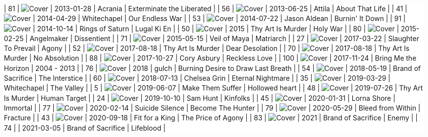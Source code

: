 | 81 | ![Cover](https://i.discogs.com/5hBgeqI82XsKLOTj1Q7aHJGlA5Qlg5rtxWQxYT2I-qg/rs:fit/g:sm/q:40/h:150/w:150/czM6Ly9kaXNjb2dz/LWRhdGFiYXNlLWlt/YWdlcy9SLTQ1MDA4/MjItMTU5Mzc3NTYy/Mi04NjU4LmpwZWc.jpeg) | 2013-01-28 | Acrania | Exterminate the Liberated |
| 56 | ![Cover](https://lastfm.freetls.fastly.net/i/u/34s/7624a2f7c3aa4a9cbe2774de7023c2f4.png) | 2013-06-25 | Attila | About That Life |
| 41 | ![Cover](http://coverartarchive.org/release/a8408e9d-ae92-4985-a7a0-251a37e96799/7599969761-250.jpg) | 2014-04-29 | Whitechapel | Our Endless War |
| 53 | ![Cover](http://coverartarchive.org/release/48a36cde-f6a9-4ef5-ae36-8236f910cf7c/9108150553-250.jpg) | 2014-07-22 | Jason Aldean | Burnin' It Down |
| 91 | ![Cover](http://coverartarchive.org/release/b180d8c3-d99c-400f-b3b1-296ba764ef27/8633185428-250.jpg) | 2014-10-14 | Rings of Saturn | Lugal Ki En |
| 50 | ![Cover](https://i.discogs.com/vUKxbVRG5fLB2jXH8y5SCaN9_DVWUZgcMd9sgX4BCyg/rs:fit/g:sm/q:40/h:150/w:150/czM6Ly9kaXNjb2dz/LWRhdGFiYXNlLWlt/YWdlcy9SLTcxNjk3/NDItMTQzNjI1ODU4/OC04MzAwLmpwZWc.jpeg) | 2015 | Thy Art Is Murder | Holy War |
| 80 | ![Cover](https://i.discogs.com/kv9dLm4U0Mz7wAvg6t96MrVN2cBT_7cY24bgrTREV8E/rs:fit/g:sm/q:40/h:150/w:150/czM6Ly9kaXNjb2dz/LWRhdGFiYXNlLWlt/YWdlcy9SLTc2MDAx/NTAtMTQ0NDg3ODAx/Ny05MTA2LmpwZWc.jpeg) | 2015-02-25 | Angelmaker | Dissentient |
| 71 | ![Cover](https://i.discogs.com/KTpo9gu2iR18Tamx5fHdCN3Iazb3eM-EOCwcGjzlx1c/rs:fit/g:sm/q:40/h:150/w:150/czM6Ly9kaXNjb2dz/LWRhdGFiYXNlLWlt/YWdlcy9SLTcwMzQ5/NDctMTQzMjE3MzEx/MS0zOTQ2LmpwZWc.jpeg) | 2015-05-15 | Veil of Maya | Matriarch |
| 27 | ![Cover](https://i.discogs.com/EipxoOWe5JQqaxrFxVoDwG568en7H4dY6ud-_6u3D78/rs:fit/g:sm/q:40/h:150/w:150/czM6Ly9kaXNjb2dz/LWRhdGFiYXNlLWlt/YWdlcy9SLTI1Mjk2/MzU1LTE2Njk1NDgy/MjMtMjIyMC5qcGVn.jpeg) | 2017-03-22 | Slaughter To Prevail | Agony |
| 52 | ![Cover](https://i.discogs.com/qtlU8zaDoDk9_IZG5m9azZDFHZhVl_W0RUoIsmXTBpM/rs:fit/g:sm/q:40/h:150/w:150/czM6Ly9kaXNjb2dz/LWRhdGFiYXNlLWlt/YWdlcy9SLTEwNjMy/NzA3LTE1MDI5NzQw/OTAtNzIyNy5qcGVn.jpeg) | 2017-08-18 | Thy Art Is Murder | Dear Desolation |
| 70 | ![Cover](https://i.discogs.com/pMZUqn9FLZOk9QY03E4CBhhh7g8YiOINbuF8KXkYcQM/rs:fit/g:sm/q:40/h:150/w:150/czM6Ly9kaXNjb2dz/LWRhdGFiYXNlLWlt/YWdlcy9SLTk3MTcx/NDMtMTQ4NTI1NDU5/NS0zNTE0LnBuZw.jpeg) | 2017-08-18 | Thy Art Is Murder | No Absolution |
| 88 | ![Cover](https://i.discogs.com/MmPG_B_HUw8Eyu54doX6LN_vjWim5hJqLaaGYX2Jz20/rs:fit/g:sm/q:40/h:150/w:150/czM6Ly9kaXNjb2dz/LWRhdGFiYXNlLWlt/YWdlcy9SLTExNDg2/NzE1LTE1MTcxNzc1/NTktNTI2OC5qcGVn.jpeg) | 2017-10-27 | Cory Asbury | Reckless Love |
| 100 | ![Cover](https://i.discogs.com/yAl_2ZbzOgkmB8VvLYFnK8c4gbPlHGivL705cCg0rgM/rs:fit/g:sm/q:40/h:150/w:150/czM6Ly9kaXNjb2dz/LWRhdGFiYXNlLWlt/YWdlcy9SLTExMTc4/NDI2LTE1MTE0MDY4/OTctNTUzNC5qcGVn.jpeg) | 2017-11-24 | Bring Me the Horizon | 2004 - 2013 |
| 76 | ![Cover](https://i.discogs.com/SRQuLl2HfeYGg4sAzNrf3NXqCIZnh-ITmVLwnY47fwI/rs:fit/g:sm/q:40/h:150/w:150/czM6Ly9kaXNjb2dz/LWRhdGFiYXNlLWlt/YWdlcy9SLTEyNDkz/MDQ3LTE1MzYzNzA5/NjEtNjg3Mi5qcGVn.jpeg) | 2018 | gulch | Burning Desire to Draw Last Breath |
| 54 | ![Cover](https://i.discogs.com/qe5RNfnUCK_48wGnNhw7sxXaXarHKVt4BfLfCactcGE/rs:fit/g:sm/q:40/h:150/w:150/czM6Ly9kaXNjb2dz/LWRhdGFiYXNlLWlt/YWdlcy9SLTEyMzEx/MzUwLTE2OTQ3Njg5/NTUtNDc0OC5qcGVn.jpeg) | 2018-05-19 | Brand of Sacrifice | The Interstice |
| 60 | ![Cover](https://i.discogs.com/U6VXrnhV3wVDgHHt4iNY9CltXuj5zWQPbWng0XKcn-I/rs:fit/g:sm/q:40/h:150/w:150/czM6Ly9kaXNjb2dz/LWRhdGFiYXNlLWlt/YWdlcy9SLTEyMjQz/MDEyLTE1MzEyNTYz/NTEtOTI1Mi5qcGVn.jpeg) | 2018-07-13 | Chelsea Grin | Eternal Nightmare |
| 35 | ![Cover](https://i.discogs.com/ivp_ua_O0vAWKYT91jh7Lx-k_wJ7_NQ2vDPpLUfaczg/rs:fit/g:sm/q:40/h:150/w:150/czM6Ly9kaXNjb2dz/LWRhdGFiYXNlLWlt/YWdlcy9SLTEzMzA0/MjA2LTE1NTM1MTU2/OTYtNjE0MC5qcGVn.jpeg) | 2019-03-29 | Whitechapel | The Valley |
| 5 | ![Cover](https://i.discogs.com/3f-2hfFxFgt_fs8QNs5A9uBQ-EzmKJttee0gUwikJ28/rs:fit/g:sm/q:40/h:150/w:150/czM6Ly9kaXNjb2dz/LWRhdGFiYXNlLWlt/YWdlcy9SLTEzNzI4/NzM0LTE1NTk4OTI4/MTItMzE1Ni5qcGVn.jpeg) | 2019-06-07 | Make Them Suffer | Hollowed heart |
| 48 | ![Cover](https://i.discogs.com/Xywmm98UVqyTnQquRtHoMnUTIKnm5vcXLfhrIdByFHs/rs:fit/g:sm/q:40/h:150/w:150/czM6Ly9kaXNjb2dz/LWRhdGFiYXNlLWlt/YWdlcy9SLTEzOTEz/MTM3LTE1NjM5MjQw/MjMtNjUzMy5qcGVn.jpeg) | 2019-07-26 | Thy Art Is Murder | Human Target |
| 24 | ![Cover](https://i.discogs.com/7qh3cVqK0seNhle8QOquXXBWyE3PqPsOr_u3Zeb7yEI/rs:fit/g:sm/q:40/h:150/w:150/czM6Ly9kaXNjb2dz/LWRhdGFiYXNlLWlt/YWdlcy9SLTE1NDQy/MjEyLTE1OTE1OTA2/ODQtMzI2NC5qcGVn.jpeg) | 2019-10-10 | Sam Hunt | Kinfolks |
| 45 | ![Cover](https://i.discogs.com/QnW9oM9PzoGvFuX7TYT_W24rAn7Q2E5clHtQW2aOn3E/rs:fit/g:sm/q:40/h:150/w:150/czM6Ly9kaXNjb2dz/LWRhdGFiYXNlLWlt/YWdlcy9SLTE0NDY3/ODk4LTE1NzUxMzg3/NzYtODE0Mi5qcGVn.jpeg) | 2020-01-31 | Lorna Shore | Immortal |
| 77 | ![Cover](https://lastfm.freetls.fastly.net/i/u/34s/52d69e060c78bd2237222dcb6d77a65e.png) | 2020-02-14 | Suicide Silence | Become The Hunter |
| 79 | ![Cover](https://i.discogs.com/JfloGhR35vliavpMu_cyyzVHp-H42ctXnbpC9epFQ38/rs:fit/g:sm/q:40/h:150/w:150/czM6Ly9kaXNjb2dz/LWRhdGFiYXNlLWlt/YWdlcy9SLTE1MzM5/OTczLTE1OTA3NTgy/NTYtNDExNi5qcGVn.jpeg) | 2020-05-29 | Bleed from Within | Fracture |
| 43 | ![Cover](https://i.discogs.com/4-iEsIsVNgyMi9WpQYafPX1S3N6v39_4Nxao001zbAU/rs:fit/g:sm/q:40/h:150/w:150/czM6Ly9kaXNjb2dz/LWRhdGFiYXNlLWlt/YWdlcy9SLTEyNTI4/Nzg0LTE1MzcwMzcz/MzctMTgzNS5qcGVn.jpeg) | 2020-09-18 | Fit for a King | The Price of Agony |
| 83 | ![Cover](https://i.discogs.com/uFz39-1e9fm7R-VU2WcxO_1b_TPOtWDP9Mk3RISvzI8/rs:fit/g:sm/q:40/h:150/w:150/czM6Ly9kaXNjb2dz/LWRhdGFiYXNlLWlt/YWdlcy9SLTIxNDI4/NDEwLTE2NDAxNTA1/NDAtNzI5Mi5qcGVn.jpeg) | 2021 | Brand of Sacrifice | Enemy |
| 74 |  | 2021-03-05 | Brand of Sacrifice | Lifeblood |